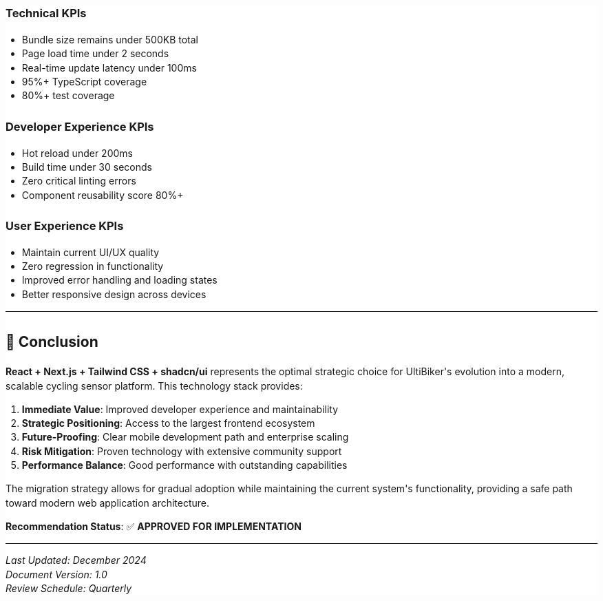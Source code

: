 ### Technical KPIs
- Bundle size remains under 500KB total
- Page load time under 2 seconds
- Real-time update latency under 100ms
- 95%+ TypeScript coverage
- 80%+ test coverage

### Developer Experience KPIs
- Hot reload under 200ms
- Build time under 30 seconds
- Zero critical linting errors
- Component reusability score 80%+

### User Experience KPIs
- Maintain current UI/UX quality
- Zero regression in functionality
- Improved error handling and loading states
- Better responsive design across devices

---

## 🚀 Conclusion

**React + Next.js + Tailwind CSS + shadcn/ui** represents the optimal strategic choice for UltiBiker's evolution into a modern, scalable cycling sensor platform. This technology stack provides:

1. **Immediate Value**: Improved developer experience and maintainability
2. **Strategic Positioning**: Access to the largest frontend ecosystem
3. **Future-Proofing**: Clear mobile development path and enterprise scaling
4. **Risk Mitigation**: Proven technology with extensive community support
5. **Performance Balance**: Good performance with outstanding capabilities

The migration strategy allows for gradual adoption while maintaining the current system's functionality, providing a safe path toward modern web application architecture.

**Recommendation Status**: ✅ **APPROVED FOR IMPLEMENTATION**

---

*Last Updated: December 2024*  
*Document Version: 1.0*  
*Review Schedule: Quarterly*